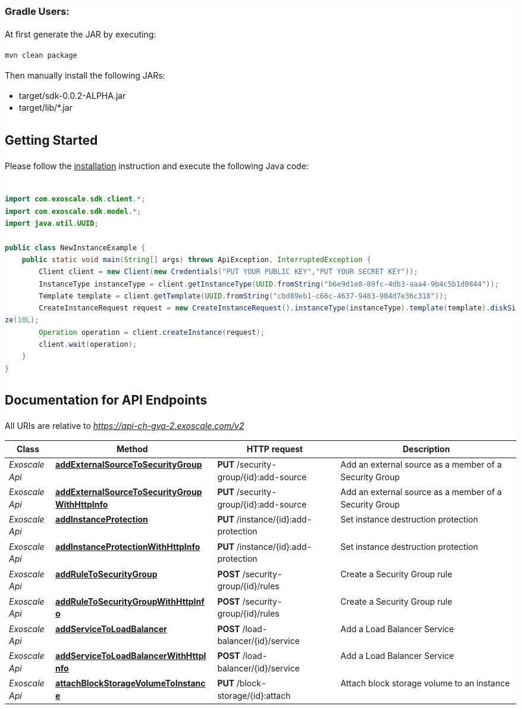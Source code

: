 ### Gradle Users:
At first generate the JAR by executing:

```shell
mvn clean package
```

Then manually install the following JARs:

- target/sdk-0.0.2-ALPHA.jar
- target/lib/*.jar

## Getting Started

Please follow the [installation](#installation) instruction and execute the following Java code:

```java

import com.exoscale.sdk.client.*;
import com.exoscale.sdk.model.*;
import java.util.UUID;

public class NewInstanceExample {
    public static void main(String[] args) throws ApiException, InterruptedException {
        Client client = new Client(new Credentials("PUT YOUR PUBLIC KEY","PUT YOUR SECRET KEY"));
        InstanceType instanceType = client.getInstanceType(UUID.fromString("b6e9d1e8-89fc-4db3-aaa4-9b4c5b1d0844"));
        Template template = client.getTemplate(UUID.fromString("cbd89eb1-c66c-4637-9483-904d7e36c318"));
        CreateInstanceRequest request = new CreateInstanceRequest().instanceType(instanceType).template(template).diskSize(10L);
        Operation operation = client.createInstance(request);
        client.wait(operation);
    }
}


```

## Documentation for API Endpoints

All URIs are relative to *https://api-ch-gva-2.exoscale.com/v2*

Class | Method | HTTP request | Description
------------ | ------------- | ------------- | -------------
*ExoscaleApi* | [**addExternalSourceToSecurityGroup**](docs/ExoscaleApi.md#addExternalSourceToSecurityGroup) | **PUT** /security-group/{id}:add-source | Add an external source as a member of a Security Group
*ExoscaleApi* | [**addExternalSourceToSecurityGroupWithHttpInfo**](docs/ExoscaleApi.md#addExternalSourceToSecurityGroupWithHttpInfo) | **PUT** /security-group/{id}:add-source | Add an external source as a member of a Security Group
*ExoscaleApi* | [**addInstanceProtection**](docs/ExoscaleApi.md#addInstanceProtection) | **PUT** /instance/{id}:add-protection | Set instance destruction protection
*ExoscaleApi* | [**addInstanceProtectionWithHttpInfo**](docs/ExoscaleApi.md#addInstanceProtectionWithHttpInfo) | **PUT** /instance/{id}:add-protection | Set instance destruction protection
*ExoscaleApi* | [**addRuleToSecurityGroup**](docs/ExoscaleApi.md#addRuleToSecurityGroup) | **POST** /security-group/{id}/rules | Create a Security Group rule
*ExoscaleApi* | [**addRuleToSecurityGroupWithHttpInfo**](docs/ExoscaleApi.md#addRuleToSecurityGroupWithHttpInfo) | **POST** /security-group/{id}/rules | Create a Security Group rule
*ExoscaleApi* | [**addServiceToLoadBalancer**](docs/ExoscaleApi.md#addServiceToLoadBalancer) | **POST** /load-balancer/{id}/service | Add a Load Balancer Service
*ExoscaleApi* | [**addServiceToLoadBalancerWithHttpInfo**](docs/ExoscaleApi.md#addServiceToLoadBalancerWithHttpInfo) | **POST** /load-balancer/{id}/service | Add a Load Balancer Service
*ExoscaleApi* | [**attachBlockStorageVolumeToInstance**](docs/ExoscaleApi.md#attachBlockStorageVolumeToInstance) | **PUT** /block-storage/{id}:attach | Attach block storage volume to an instance